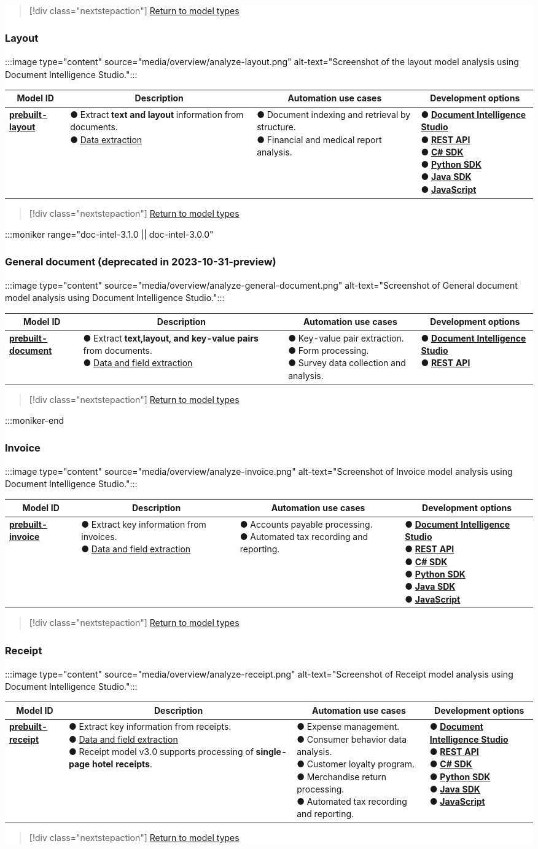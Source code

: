 > [!div class="nextstepaction"]
> [Return to model types](#general-extraction-models)

### Layout

:::image type="content" source="media/overview/analyze-layout.png" alt-text="Screenshot of the layout model analysis using Document Intelligence Studio.":::

| Model ID | Description |Automation use cases | Development options |
|----------|--------------|-------------------------|-----------|
|[**prebuilt-layout**](prebuilt/layout.md) |&#9679; Extract **text and layout** information from documents.</br>&#9679; [Data extraction](prebuilt/layout.md#data-extraction) |&#9679; Document indexing and retrieval by structure.</br>&#9679; Financial and medical report analysis. |&#9679; [**Document Intelligence Studio**](https://documentintelligence.ai.azure.com/studio/layout)</br>&#9679; [**REST API**](quickstarts/get-started-sdks-rest-api.md?view=doc-intel-4.0.0&preserve-view=true)</br>&#9679; [**C# SDK**](quickstarts/get-started-sdks-rest-api.md?view=doc-intel-4.0.0&preserve-view=true#layout-model)</br>&#9679; [**Python SDK**](quickstarts/get-started-sdks-rest-api.md?view=doc-intel-4.0.0&preserve-view=true#layout-model)</br>&#9679; [**Java SDK**](quickstarts/get-started-sdks-rest-api.md?view=doc-intel-4.0.0&preserve-view=true#layout-model)</br>&#9679; [**JavaScript**](quickstarts/get-started-sdks-rest-api.md?view=doc-intel-4.0.0&preserve-view=true#layout-model)|

> [!div class="nextstepaction"]
> [Return to model types](#general-extraction-models)

 :::moniker range="doc-intel-3.1.0 || doc-intel-3.0.0"

### General document (deprecated in 2023-10-31-preview)

:::image type="content" source="media/overview/analyze-general-document.png" alt-text="Screenshot of General document model analysis using Document Intelligence Studio.":::

| Model ID | Description |Automation use cases | Development options |
|----------|--------------|-------------------------|-----------|
|[**prebuilt-document**](prebuilt/general-document.md)|&#9679; Extract **text,layout, and key-value pairs** from documents.</br>&#9679; [Data and field extraction](prebuilt/general-document.md#data-extraction)|&#9679; Key-value pair extraction.</br>&#9679; Form processing.</br>&#9679; Survey data collection and analysis.|&#9679; [**Document Intelligence Studio**](https://formrecognizer.appliedai.azure.com/studio/document)</br>&#9679; [**REST API**](quickstarts/get-started-sdks-rest-api.md?view=doc-intel-3.1.0&preserve-view=true)|

> [!div class="nextstepaction"]
> [Return to model types](#general-extraction-models)

:::moniker-end

### Invoice

:::image type="content" source="media/overview/analyze-invoice.png" alt-text="Screenshot of Invoice model analysis using Document Intelligence Studio.":::

| Model ID | Description |Automation use cases | Development options |
|----------|--------------|-------------------------|-----------|
|[**prebuilt-invoice**](prebuilt/invoice.md) |&#9679; Extract key information from invoices.</br>&#9679; [Data and field extraction](prebuilt/invoice.md#field-extraction) |&#9679; Accounts payable processing.</br>&#9679; Automated tax recording and reporting. |&#9679; [**Document Intelligence Studio**](https://documentintelligence.ai.azure.com/studio/prebuilt?formCategory=invoice&formType=invoice)</br>&#9679; [**REST API**](quickstarts/get-started-sdks-rest-api.md?view=doc-intel-4.0.0&preserve-view=true&pivots=programming-language-rest-api#analyze-document-post-request)</br>&#9679; [**C# SDK**](quickstarts/get-started-sdks-rest-api.md?view=doc-intel-4.0.0&preserve-view=true#prebuilt-model)</br>&#9679; [**Python SDK**](quickstarts/get-started-sdks-rest-api.md?view=doc-intel-4.0.0&preserve-view=true#prebuilt-model)</br>&#9679; [**Java SDK**](quickstarts/get-started-sdks-rest-api.md?view=doc-intel-4.0.0&preserve-view=true#prebuilt-model)</br>&#9679; [**JavaScript**](quickstarts/get-started-sdks-rest-api.md?view=doc-intel-4.0.0&preserve-view=true#prebuilt-model)|

> [!div class="nextstepaction"]
> [Return to model types](#prebuilt-models)

### Receipt

:::image type="content" source="media/overview/analyze-receipt.png" alt-text="Screenshot of Receipt model analysis using Document Intelligence Studio.":::

| Model ID | Description |Automation use cases | Development options |
|----------|--------------|-------------------------|-----------|
|[**prebuilt-receipt**](prebuilt/receipt.md) |&#9679; Extract key information from receipts.</br>&#9679; [Data and field extraction](prebuilt/receipt.md#field-extraction)</br>&#9679; Receipt model v3.0 supports processing of **single-page hotel receipts**.|&#9679; Expense management.</br>&#9679; Consumer behavior data analysis.</br>&#9679; Customer loyalty program.</br>&#9679; Merchandise return processing.</br>&#9679; Automated tax recording and reporting. |&#9679; [**Document Intelligence Studio**](https://documentintelligence.ai.azure.com/studio/prebuilt?formCategory=receipt&formType=receipt)</br>&#9679; [**REST API**](quickstarts/get-started-sdks-rest-api.md?view=doc-intel-4.0.0&preserve-view=true&pivots=programming-language-rest-api#analyze-document-post-request)</br>&#9679; [**C# SDK**](quickstarts/get-started-sdks-rest-api.md?view=doc-intel-4.0.0&preserve-view=true#prebuilt-model)</br>&#9679; [**Python SDK**](quickstarts/get-started-sdks-rest-api.md?view=doc-intel-4.0.0&preserve-view=true#prebuilt-model)</br>&#9679; [**Java SDK**](quickstarts/get-started-sdks-rest-api.md?view=doc-intel-4.0.0&preserve-view=true#prebuilt-model)</br>&#9679; [**JavaScript**](quickstarts/get-started-sdks-rest-api.md?view=doc-intel-4.0.0&preserve-view=true#prebuilt-model)|

> [!div class="nextstepaction"]
> [Return to model types](#prebuilt-models)
